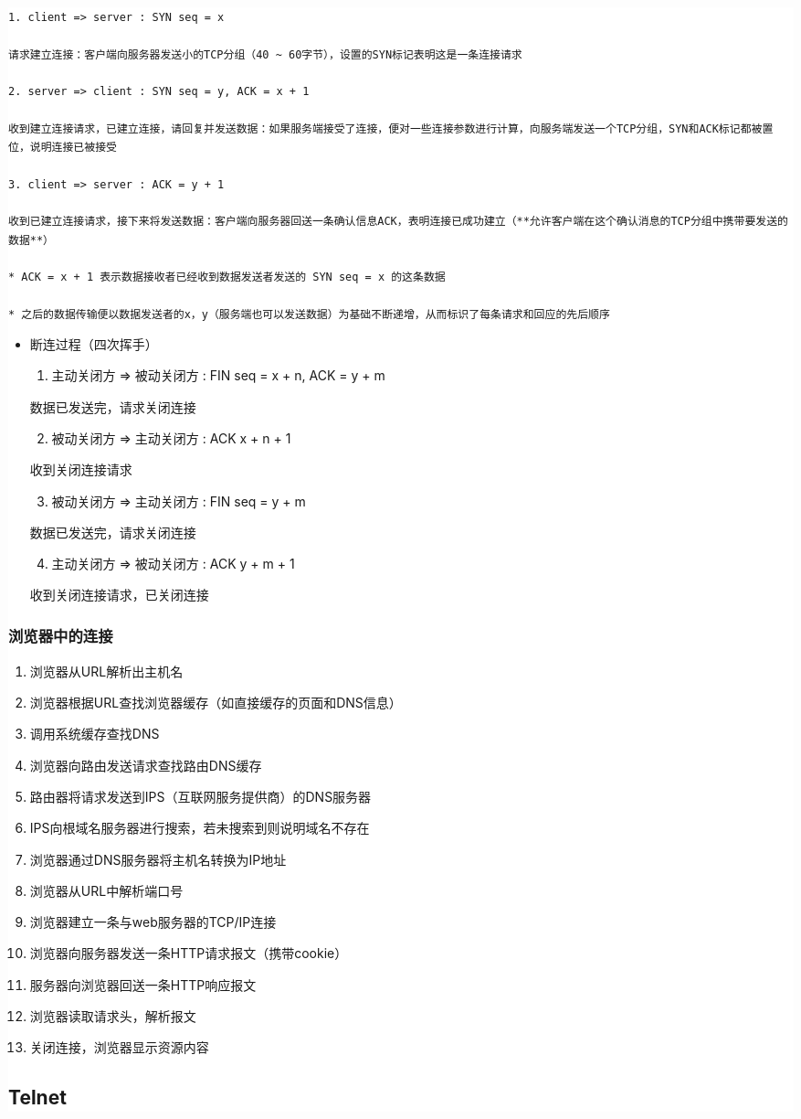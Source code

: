     1. client => server : SYN seq = x

    请求建立连接：客户端向服务器发送小的TCP分组（40 ~ 60字节），设置的SYN标记表明这是一条连接请求

    2. server => client : SYN seq = y, ACK = x + 1

    收到建立连接请求，已建立连接，请回复并发送数据：如果服务端接受了连接，便对一些连接参数进行计算，向服务端发送一个TCP分组，SYN和ACK标记都被置位，说明连接已被接受

    3. client => server : ACK = y + 1

    收到已建立连接请求，接下来将发送数据：客户端向服务器回送一条确认信息ACK，表明连接已成功建立（**允许客户端在这个确认消息的TCP分组中携带要发送的数据**）

    * ACK = x + 1 表示数据接收者已经收到数据发送者发送的 SYN seq = x 的这条数据

    * 之后的数据传输便以数据发送者的x，y（服务端也可以发送数据）为基础不断递增，从而标识了每条请求和回应的先后顺序

* 断连过程（四次挥手）

    1. 主动关闭方 => 被动关闭方 : FIN seq = x + n, ACK = y + m

    数据已发送完，请求关闭连接

    2. 被动关闭方 => 主动关闭方 : ACK x + n + 1

    收到关闭连接请求

    3. 被动关闭方 => 主动关闭方 : FIN seq = y + m

    数据已发送完，请求关闭连接

    4. 主动关闭方 => 被动关闭方 : ACK y + m + 1

    收到关闭连接请求，已关闭连接 

### 浏览器中的连接

1. 浏览器从URL解析出主机名

2. 浏览器根据URL查找浏览器缓存（如直接缓存的页面和DNS信息）

3. 调用系统缓存查找DNS

4. 浏览器向路由发送请求查找路由DNS缓存

5. 路由器将请求发送到IPS（互联网服务提供商）的DNS服务器

6. IPS向根域名服务器进行搜索，若未搜索到则说明域名不存在

7. 浏览器通过DNS服务器将主机名转换为IP地址

8. 浏览器从URL中解析端口号

9. 浏览器建立一条与web服务器的TCP/IP连接

10. 浏览器向服务器发送一条HTTP请求报文（携带cookie）

11. 服务器向浏览器回送一条HTTP响应报文

12. 浏览器读取请求头，解析报文

13. 关闭连接，浏览器显示资源内容

## Telnet
